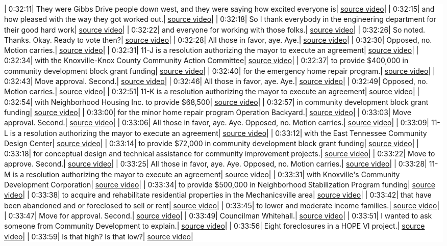 | 0:32:11| They were Gibbs Drive people down west, and they were saying how excited everyone is| [source video](https://archive.org/details/citycouncil090908?start=1931)|
| 0:32:15| and how pleased with the way they got worked out.| [source video](https://archive.org/details/citycouncil090908?start=1935)|
| 0:32:18| So I thank everybody in the engineering department for their good hard work| [source video](https://archive.org/details/citycouncil090908?start=1938)|
| 0:32:22| and everyone for working with those folks.| [source video](https://archive.org/details/citycouncil090908?start=1942)|
| 0:32:26| So noted. Thanks. Okay. Ready to vote then?| [source video](https://archive.org/details/citycouncil090908?start=1946)|
| 0:32:28| All those in favor, aye. Aye.| [source video](https://archive.org/details/citycouncil090908?start=1948)|
| 0:32:30| Opposed, no. Motion carries.| [source video](https://archive.org/details/citycouncil090908?start=1950)|
| 0:32:31| 11-J is a resolution authorizing the mayor to execute an agreement| [source video](https://archive.org/details/citycouncil090908?start=1951)|
| 0:32:34| with the Knoxville-Knox County Community Action Committee| [source video](https://archive.org/details/citycouncil090908?start=1954)|
| 0:32:37| to provide $400,000 in community development block grant funding| [source video](https://archive.org/details/citycouncil090908?start=1957)|
| 0:32:40| for the emergency home repair program.| [source video](https://archive.org/details/citycouncil090908?start=1960)|
| 0:32:43| Move approval. Second.| [source video](https://archive.org/details/citycouncil090908?start=1963)|
| 0:32:46| All those in favor, aye. Aye.| [source video](https://archive.org/details/citycouncil090908?start=1966)|
| 0:32:49| Opposed, no. Motion carries.| [source video](https://archive.org/details/citycouncil090908?start=1969)|
| 0:32:51| 11-K is a resolution authorizing the mayor to execute an agreement| [source video](https://archive.org/details/citycouncil090908?start=1971)|
| 0:32:54| with Neighborhood Housing Inc. to provide $68,500| [source video](https://archive.org/details/citycouncil090908?start=1974)|
| 0:32:57| in community development block grant funding| [source video](https://archive.org/details/citycouncil090908?start=1977)|
| 0:33:00| for the minor home repair program Operation Backyard.| [source video](https://archive.org/details/citycouncil090908?start=1980)|
| 0:33:03| Move approval. Second.| [source video](https://archive.org/details/citycouncil090908?start=1983)|
| 0:33:06| All those in favor, aye. Aye. Opposed, no. Motion carries.| [source video](https://archive.org/details/citycouncil090908?start=1986)|
| 0:33:09| 11-L is a resolution authorizing the mayor to execute an agreement| [source video](https://archive.org/details/citycouncil090908?start=1989)|
| 0:33:12| with the East Tennessee Community Design Center| [source video](https://archive.org/details/citycouncil090908?start=1992)|
| 0:33:14| to provide $72,000 in community development block grant funding| [source video](https://archive.org/details/citycouncil090908?start=1994)|
| 0:33:18| for conceptual design and technical assistance for community improvement projects.| [source video](https://archive.org/details/citycouncil090908?start=1998)|
| 0:33:22| Move to approve. Second.| [source video](https://archive.org/details/citycouncil090908?start=2002)|
| 0:33:25| All those in favor, aye. Aye. Opposed, no. Motion carries.| [source video](https://archive.org/details/citycouncil090908?start=2005)|
| 0:33:28| 11-M is a resolution authorizing the mayor to execute an agreement| [source video](https://archive.org/details/citycouncil090908?start=2008)|
| 0:33:31| with Knoxville's Community Development Corporation| [source video](https://archive.org/details/citycouncil090908?start=2011)|
| 0:33:34| to provide $500,000 in Neighborhood Stabilization Program funding| [source video](https://archive.org/details/citycouncil090908?start=2014)|
| 0:33:38| to acquire and rehabilitate residential properties in the Mechanicsville area| [source video](https://archive.org/details/citycouncil090908?start=2018)|
| 0:33:42| that have been abandoned and or foreclosed to sell or rent| [source video](https://archive.org/details/citycouncil090908?start=2022)|
| 0:33:45| to lower and moderate income families.| [source video](https://archive.org/details/citycouncil090908?start=2025)|
| 0:33:47| Move for approval. Second.| [source video](https://archive.org/details/citycouncil090908?start=2027)|
| 0:33:49| Councilman Whitehall.| [source video](https://archive.org/details/citycouncil090908?start=2029)|
| 0:33:51| I wanted to ask someone from Community Development to explain.| [source video](https://archive.org/details/citycouncil090908?start=2031)|
| 0:33:56| Eight foreclosures in a HOPE VI project.| [source video](https://archive.org/details/citycouncil090908?start=2036)|
| 0:33:59| Is that high? Is that low?| [source video](https://archive.org/details/citycouncil090908?start=2039)|